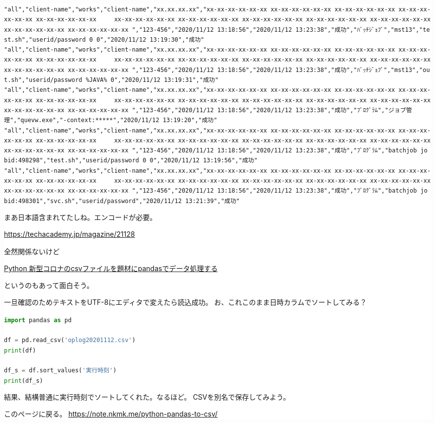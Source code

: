 ```oplog20201112.csv
"all","client-name","works","client-name","xx.xx.xx.xx","xx-xx-xx-xx-xx-xx xx-xx-xx-xx-xx-xx xx-xx-xx-xx-xx-xx xx-xx-xx-xx-xx-xx xx-xx-xx-xx-xx-xx     xx-xx-xx-xx-xx-xx xx-xx-xx-xx-xx-xx xx-xx-xx-xx-xx-xx xx-xx-xx-xx-xx-xx xx-xx-xx-xx-xx-xx  xx-xx-xx-xx-xx-xx xx-xx-xx-xx-xx-xx ","123-456","2020/11/12 13:18:56","2020/11/12 13:23:38","成功","ﾊﾞｯﾁｼﾞｮﾌﾞ","mst13","test.sh","userid/password 0 0","2020/11/12 13:19:30","成功"
"all","client-name","works","client-name","xx.xx.xx.xx","xx-xx-xx-xx-xx-xx xx-xx-xx-xx-xx-xx xx-xx-xx-xx-xx-xx xx-xx-xx-xx-xx-xx xx-xx-xx-xx-xx-xx     xx-xx-xx-xx-xx-xx xx-xx-xx-xx-xx-xx xx-xx-xx-xx-xx-xx xx-xx-xx-xx-xx-xx xx-xx-xx-xx-xx-xx  xx-xx-xx-xx-xx-xx xx-xx-xx-xx-xx-xx ","123-456","2020/11/12 13:18:56","2020/11/12 13:23:38","成功","ﾊﾞｯﾁｼﾞｮﾌﾞ","mst13","out.sh","userid/password %JAVA% 0","2020/11/12 13:19:31","成功"
"all","client-name","works","client-name","xx.xx.xx.xx","xx-xx-xx-xx-xx-xx xx-xx-xx-xx-xx-xx xx-xx-xx-xx-xx-xx xx-xx-xx-xx-xx-xx xx-xx-xx-xx-xx-xx     xx-xx-xx-xx-xx-xx xx-xx-xx-xx-xx-xx xx-xx-xx-xx-xx-xx xx-xx-xx-xx-xx-xx xx-xx-xx-xx-xx-xx  xx-xx-xx-xx-xx-xx xx-xx-xx-xx-xx-xx ","123-456","2020/11/12 13:18:56","2020/11/12 13:23:38","成功","ﾌﾟﾛｸﾞﾗﾑ","ジョブ管理","quevw.exe","-context:*****","2020/11/12 13:19:20","成功"
"all","client-name","works","client-name","xx.xx.xx.xx","xx-xx-xx-xx-xx-xx xx-xx-xx-xx-xx-xx xx-xx-xx-xx-xx-xx xx-xx-xx-xx-xx-xx xx-xx-xx-xx-xx-xx     xx-xx-xx-xx-xx-xx xx-xx-xx-xx-xx-xx xx-xx-xx-xx-xx-xx xx-xx-xx-xx-xx-xx xx-xx-xx-xx-xx-xx  xx-xx-xx-xx-xx-xx xx-xx-xx-xx-xx-xx ","123-456","2020/11/12 13:18:56","2020/11/12 13:23:38","成功","ﾌﾟﾛｸﾞﾗﾑ","batchjob jobid:498298","test.sh","userid/password 0 0","2020/11/12 13:19:56","成功"
"all","client-name","works","client-name","xx.xx.xx.xx","xx-xx-xx-xx-xx-xx xx-xx-xx-xx-xx-xx xx-xx-xx-xx-xx-xx xx-xx-xx-xx-xx-xx xx-xx-xx-xx-xx-xx     xx-xx-xx-xx-xx-xx xx-xx-xx-xx-xx-xx xx-xx-xx-xx-xx-xx xx-xx-xx-xx-xx-xx xx-xx-xx-xx-xx-xx  xx-xx-xx-xx-xx-xx xx-xx-xx-xx-xx-xx ","123-456","2020/11/12 13:18:56","2020/11/12 13:23:38","成功","ﾌﾟﾛｸﾞﾗﾑ","batchjob jobid:498301","svc.sh","userid/password","2020/11/12 13:21:39","成功"
```

まあ日本語含まれてたしね。エンコードが必要。

https://techacademy.jp/magazine/21128

全然関係ないけど

[Python 新型コロナのcsvファイルを題材にpandasでデータ処理する](https://hk29.hatenablog.jp/entry/2020/10/08/235815)

というのもあって面白そう。

一旦確認のためテキストをUTF-8にエディタで変えたら読込成功。
お、これこのまま日時カラムでソートしてみる？


```firstpandas.py
import pandas as pd

df = pd.read_csv('oplog20201112.csv')
print(df)

df_s = df.sort_values('実行時刻')
print(df_s)
```

結果、結構普通に実行時刻でソートしてくれた。なるほど。
CSVを別名で保存してみよう。

このページに戻る。
https://note.nkmk.me/python-pandas-to-csv/
